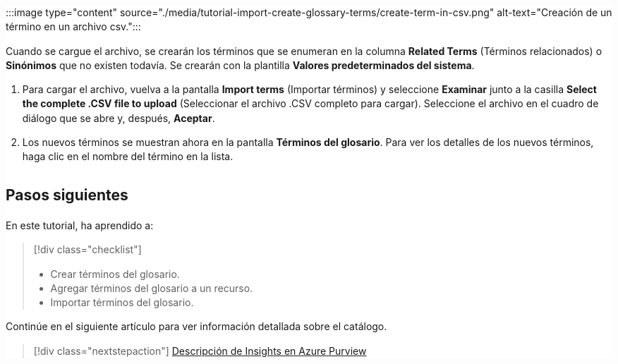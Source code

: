    :::image type="content" source="./media/tutorial-import-create-glossary-terms/create-term-in-csv.png" alt-text="Creación de un término en un archivo csv.":::

   Cuando se cargue el archivo, se crearán los términos que se enumeran en la columna **Related Terms** (Términos relacionados) o **Sinónimos** que no existen todavía. Se crearán con la plantilla **Valores predeterminados del sistema**.

1. Para cargar el archivo, vuelva a la pantalla **Import terms** (Importar términos) y seleccione **Examinar** junto a la casilla **Select the complete .CSV file to upload** (Seleccionar el archivo .CSV completo para cargar). Seleccione el archivo en el cuadro de diálogo que se abre y, después, **Aceptar**.

1. Los nuevos términos se muestran ahora en la pantalla **Términos del glosario**. Para ver los detalles de los nuevos términos, haga clic en el nombre del término en la lista.

## <a name="next-steps"></a>Pasos siguientes

En este tutorial, ha aprendido a:

> [!div class="checklist"]
>
> * Crear términos del glosario.
> * Agregar términos del glosario a un recurso.
> * Importar términos del glosario.

Continúe en el siguiente artículo para ver información detallada sobre el catálogo.

> [!div class="nextstepaction"]
> [Descripción de Insights en Azure Purview](concept-insights.md)
